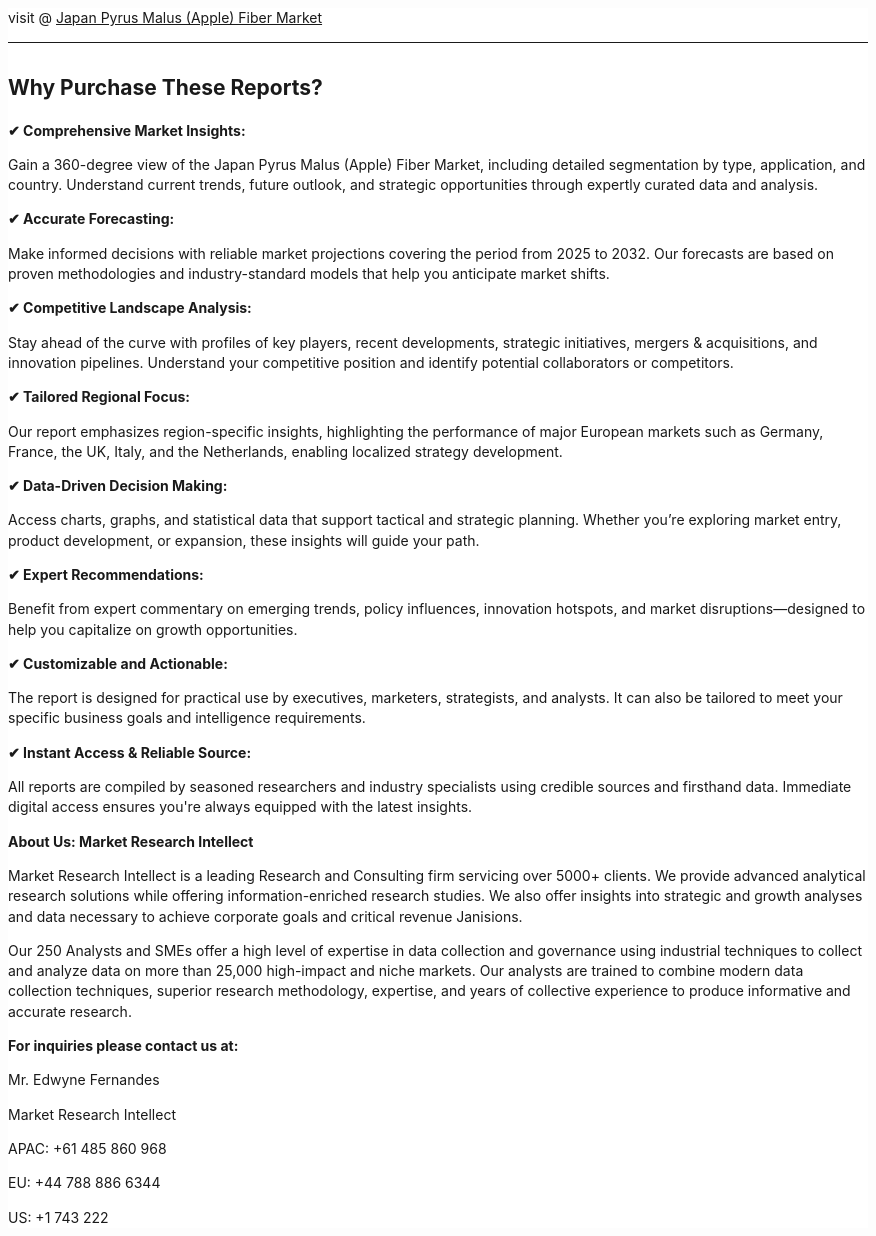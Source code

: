 visit&nbsp;@</strong>&nbsp;</span><span class="font-[700]"><a href="https://www.marketresearchintellect.com/product/global-pyrus-malus-apple-fiber-market/?utm_source=Linkedin&utm_medium=841" target="_blank" data-tracking-control-name="article-ssr-frontend-pulse_little-text-block" data-tracking-will-navigate="" data-test-link="">Japan Pyrus Malus (Apple) Fiber Market</a></span></p></blockquote><hr /><h2>Why Purchase These Reports?</h2><p><strong>✔ Comprehensive Market Insights:</strong></p><p>Gain a 360-degree view of the Japan Pyrus Malus (Apple) Fiber Market, including detailed segmentation by type, application, and country. Understand current trends, future outlook, and strategic opportunities through expertly curated data and analysis.</p><p><strong>✔ Accurate Forecasting:</strong></p><p>Make informed decisions with reliable market projections covering the period from 2025 to 2032. Our forecasts are based on proven methodologies and industry-standard models that help you anticipate market shifts.</p><p><strong>✔ Competitive Landscape Analysis:</strong></p><p>Stay ahead of the curve with profiles of key players, recent developments, strategic initiatives, mergers &amp; acquisitions, and innovation pipelines. Understand your competitive position and identify potential collaborators or competitors.</p><p><strong>✔ Tailored Regional Focus:</strong></p><p>Our report emphasizes region-specific insights, highlighting the performance of major European markets such as Germany, France, the UK, Italy, and the Netherlands, enabling localized strategy development.</p><p><strong>✔ Data-Driven Decision Making:</strong></p><p>Access charts, graphs, and statistical data that support tactical and strategic planning. Whether you&rsquo;re exploring market entry, product development, or expansion, these insights will guide your path.</p><p><strong>✔ Expert Recommendations:</strong></p><p>Benefit from expert commentary on emerging trends, policy influences, innovation hotspots, and market disruptions&mdash;designed to help you capitalize on growth opportunities.</p><p><strong>✔ Customizable and Actionable:</strong></p><p>The report is designed for practical use by executives, marketers, strategists, and analysts. It can also be tailored to meet your specific business goals and intelligence requirements.</p><p><strong>✔ Instant Access &amp; Reliable Source:</strong></p><p>All reports are compiled by seasoned researchers and industry specialists using credible sources and firsthand data. Immediate digital access ensures you're always equipped with the latest insights.</p><p><strong><span class="font-[700]">About Us: Market Research Intellect</span></strong></p><p><span class="">Market Research Intellect is a leading Research and Consulting firm servicing over 5000+ clients. We provide advanced analytical research solutions while offering information-enriched research studies.&nbsp;</span>We also offer insights into strategic and growth analyses and data necessary to achieve corporate goals and critical revenue Janisions.</p><p><span class="">Our 250 Analysts and SMEs offer a high level of expertise in data collection and governance using industrial techniques to collect and analyze data on more than 25,000 high-impact and niche markets. Our analysts are trained to combine modern data collection techniques, superior research methodology, expertise, and years of collective experience to produce informative and accurate research.</span></p><p><strong>For inquiries please contact us at:</strong></p><p>Mr. Edwyne Fernandes</p><p>Market Research Intellect</p><p>APAC: +61 485 860 968</p><p>EU: +44 788 886 6344</p><p>US: +1 743 222